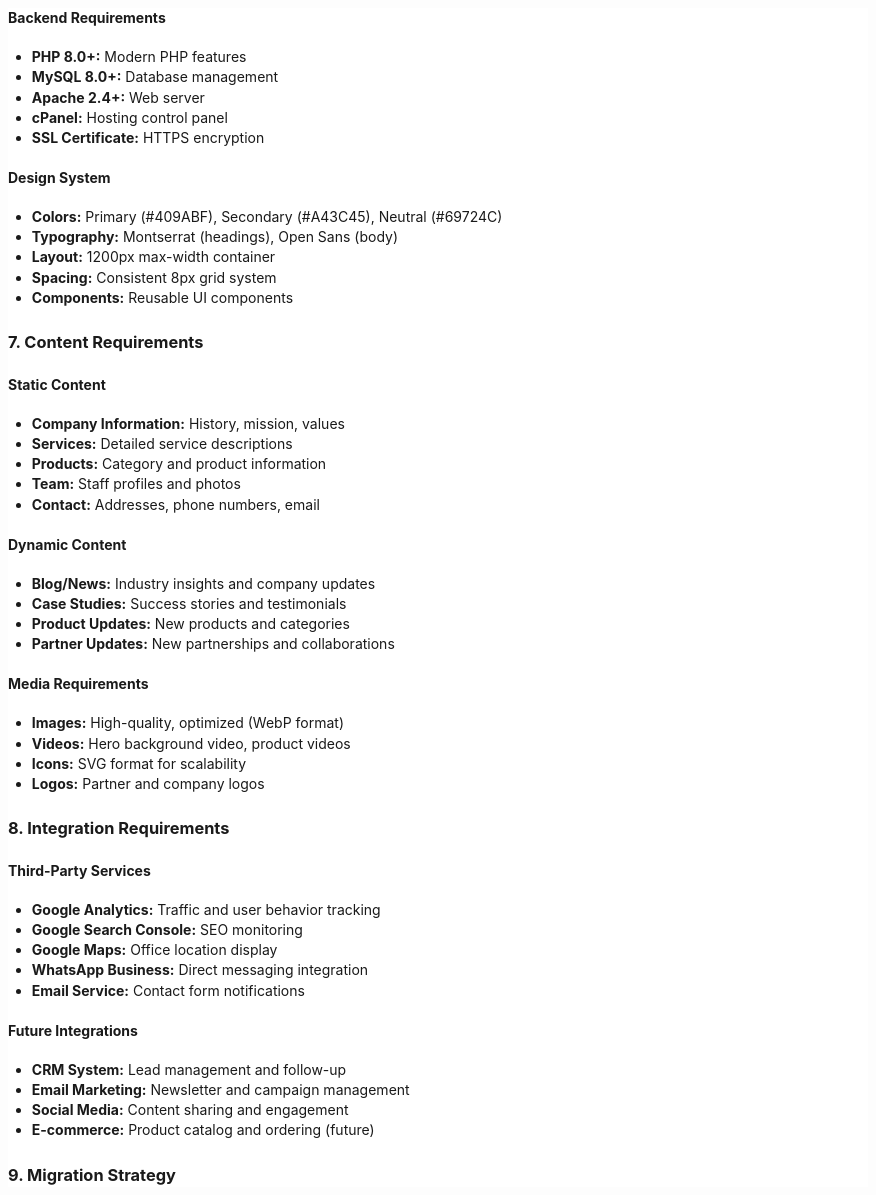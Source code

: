 #### Backend Requirements
- **PHP 8.0+:** Modern PHP features
- **MySQL 8.0+:** Database management
- **Apache 2.4+:** Web server
- **cPanel:** Hosting control panel
- **SSL Certificate:** HTTPS encryption

#### Design System
- **Colors:** Primary (#409ABF), Secondary (#A43C45), Neutral (#69724C)
- **Typography:** Montserrat (headings), Open Sans (body)
- **Layout:** 1200px max-width container
- **Spacing:** Consistent 8px grid system
- **Components:** Reusable UI components

### 7. Content Requirements

#### Static Content
- **Company Information:** History, mission, values
- **Services:** Detailed service descriptions
- **Products:** Category and product information
- **Team:** Staff profiles and photos
- **Contact:** Addresses, phone numbers, email

#### Dynamic Content
- **Blog/News:** Industry insights and company updates
- **Case Studies:** Success stories and testimonials
- **Product Updates:** New products and categories
- **Partner Updates:** New partnerships and collaborations

#### Media Requirements
- **Images:** High-quality, optimized (WebP format)
- **Videos:** Hero background video, product videos
- **Icons:** SVG format for scalability
- **Logos:** Partner and company logos

### 8. Integration Requirements

#### Third-Party Services
- **Google Analytics:** Traffic and user behavior tracking
- **Google Search Console:** SEO monitoring
- **Google Maps:** Office location display
- **WhatsApp Business:** Direct messaging integration
- **Email Service:** Contact form notifications

#### Future Integrations
- **CRM System:** Lead management and follow-up
- **Email Marketing:** Newsletter and campaign management
- **Social Media:** Content sharing and engagement
- **E-commerce:** Product catalog and ordering (future)

### 9. Migration Strategy
